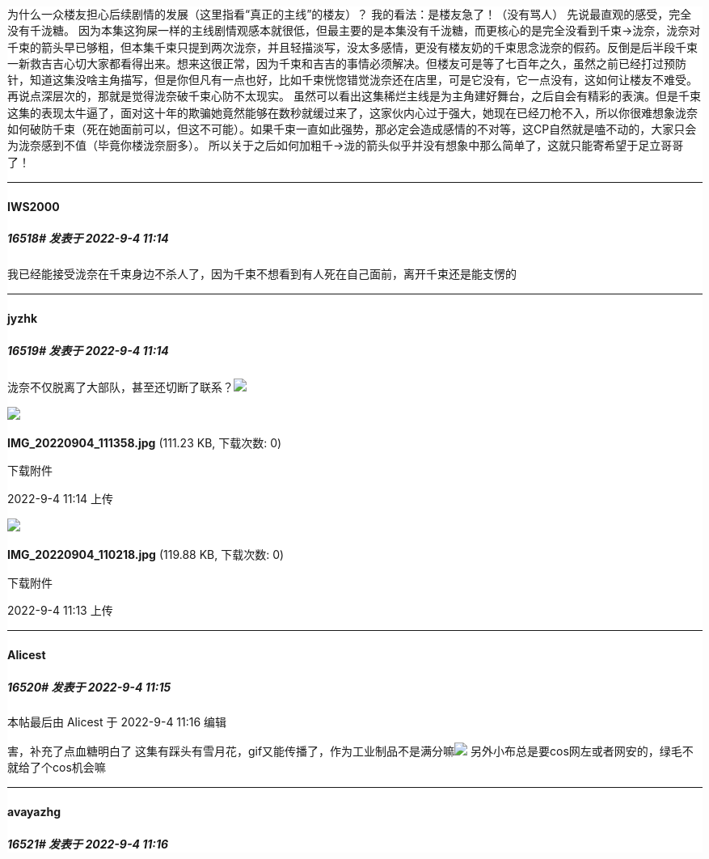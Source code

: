 为什么一众楼友担心后续剧情的发展（这里指看“真正的主线”的楼友）？
我的看法：是楼友急了！（没有骂人）
先说最直观的感受，完全没有千泷糖。
因为本集这狗屎一样的主线剧情观感本就很低，但最主要的是本集没有千泷糖，而更核心的是完全没看到千束→泷奈，泷奈对千束的箭头早已够粗，但本集千束只提到两次泷奈，并且轻描淡写，没太多感情，更没有楼友奶的千束思念泷奈的假药。反倒是后半段千束一新救吉吉心切大家都看得出来。想来这很正常，因为千束和吉吉的事情必须解决。但楼友可是等了七百年之久，虽然之前已经打过预防针，知道这集没啥主角描写，但是你但凡有一点也好，比如千束恍惚错觉泷奈还在店里，可是它没有，它一点没有，这如何让楼友不难受。
再说点深层次的，那就是觉得泷奈破千束心防不太现实。
虽然可以看出这集稀烂主线是为主角建好舞台，之后自会有精彩的表演。但是千束这集的表现太牛逼了，面对这十年的欺骗她竟然能够在数秒就缓过来了，这家伙内心过于强大，她现在已经刀枪不入，所以你很难想象泷奈如何破防千束（死在她面前可以，但这不可能）。如果千束一直如此强势，那必定会造成感情的不对等，这CP自然就是嗑不动的，大家只会为泷奈感到不值（毕竟你楼泷奈厨多）。
所以关于之后如何加粗千→泷的箭头似乎并没有想象中那么简单了，这就只能寄希望于足立哥哥了！

*****

####  IWS2000  
##### 16518#       发表于 2022-9-4 11:14

我已经能接受泷奈在千束身边不杀人了，因为千束不想看到有人死在自己面前，离开千束还是能支愣的

*****

####  jyzhk  
##### 16519#       发表于 2022-9-4 11:14

泷奈不仅脱离了大部队，甚至还切断了联系？<img src="https://static.saraba1st.com/image/smiley/face2017/067.png" referrerpolicy="no-referrer">

<img src="https://img.saraba1st.com/forum/202209/04/111410k489zmszq4qxn96a.jpg" referrerpolicy="no-referrer">

<strong>IMG_20220904_111358.jpg</strong> (111.23 KB, 下载次数: 0)

下载附件

2022-9-4 11:14 上传

<img src="https://img.saraba1st.com/forum/202209/04/111302o33pu3wpc99qdnk9.jpg" referrerpolicy="no-referrer">

<strong>IMG_20220904_110218.jpg</strong> (119.88 KB, 下载次数: 0)

下载附件

2022-9-4 11:13 上传

*****

####  Alicest  
##### 16520#       发表于 2022-9-4 11:15

 本帖最后由 Alicest 于 2022-9-4 11:16 编辑 

害，补充了点血糖明白了
这集有踩头有雪月花，gif又能传播了，作为工业制品不是满分嘛<img src="https://static.saraba1st.com/image/smiley/face2017/037.png" referrerpolicy="no-referrer">
另外小布总是要cos网左或者网安的，绿毛不就给了个cos机会嘛

*****

####  avayazhg  
##### 16521#       发表于 2022-9-4 11:16
